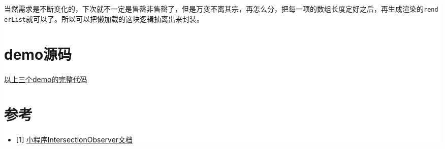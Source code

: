 当然需求是不断变化的，下次就不一定是售罄非售罄了，但是万变不离其宗，再怎么分，把每一项的数组长度定好之后，再生成渲染的`renderList`就可以了。所以可以把懒加载的这块逻辑抽离出来封装。

# demo源码
[以上三个demo的完整代码](https://github.com/jiulanrensan/jiuBlog/tree/main/wxminapp/list-lazyLoad/code)

# 参考
- [1] [小程序IntersectionObserver文档](https://developers.weixin.qq.com/miniprogram/dev/api/wxml/IntersectionObserver.html)

